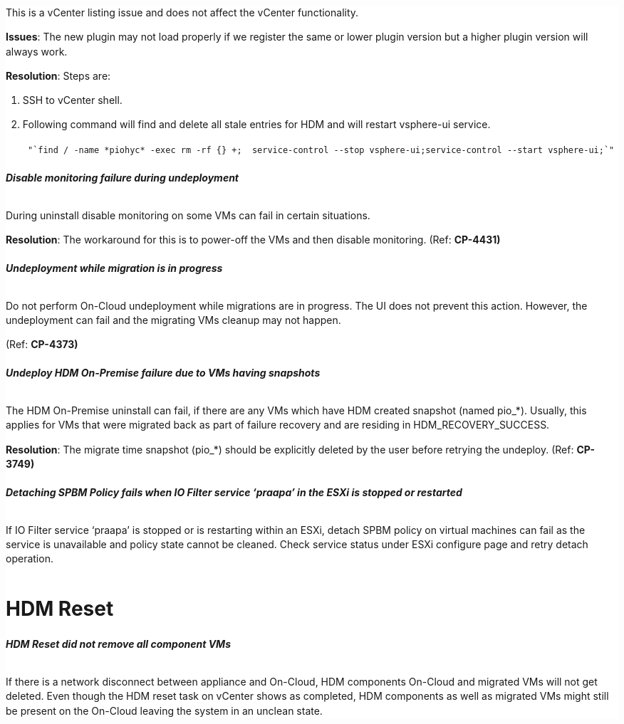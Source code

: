 This is a vCenter listing issue and does not affect the vCenter functionality.

**Issues**: The new plugin may not load properly if we register the same or lower plugin version but a higher plugin version will always work.

**Resolution**: Steps are:  



1. SSH to vCenter shell.
2. Following command will find and delete all stale entries for HDM and will restart vsphere-ui service.

        "`find / -name *piohyc* -exec rm -rf {} +;  service-control --stop vsphere-ui;service-control --start vsphere-ui;`"


###### **Disable monitoring failure during undeployment**

During uninstall disable monitoring on some VMs can fail in certain situations. 

**Resolution**: The workaround for this is to power-off the VMs and then disable monitoring. (Ref: **CP-4431)**


###### **Undeployment while migration is in progress**

Do not perform On-Cloud undeployment while migrations are in progress. The UI does not prevent this action. However, the undeployment can fail and the migrating VMs cleanup may not happen. 

(Ref: **CP-4373)** 


###### **Undeploy HDM On-Premise failure due to VMs having snapshots**

The HDM On-Premise uninstall can fail, if there are any VMs which have HDM created snapshot (named pio_*). Usually, this applies for VMs that were migrated back as part of failure recovery and are residing in HDM_RECOVERY_SUCCESS. 

**Resolution**: The migrate time snapshot (pio_*) should be explicitly deleted by the user before retrying the undeploy. (Ref: **CP-3749)**


###### **Detaching SPBM Policy fails when IO Filter service ‘praapa’ in the ESXi is stopped or restarted**

If IO Filter service ‘praapa’ is stopped or is restarting within an ESXi, detach SPBM policy on virtual machines can fail as the service is unavailable and policy state cannot be cleaned. Check service status under ESXi configure page and retry detach operation.


# HDM Reset


###### **HDM Reset did not remove all component VMs**

If there is a network disconnect between appliance and On-Cloud, HDM components On-Cloud  and migrated VMs will not get deleted. Even though the HDM reset task on vCenter shows as completed,  HDM components as well as migrated VMs might still be present on the On-Cloud leaving the system in an unclean state. 

